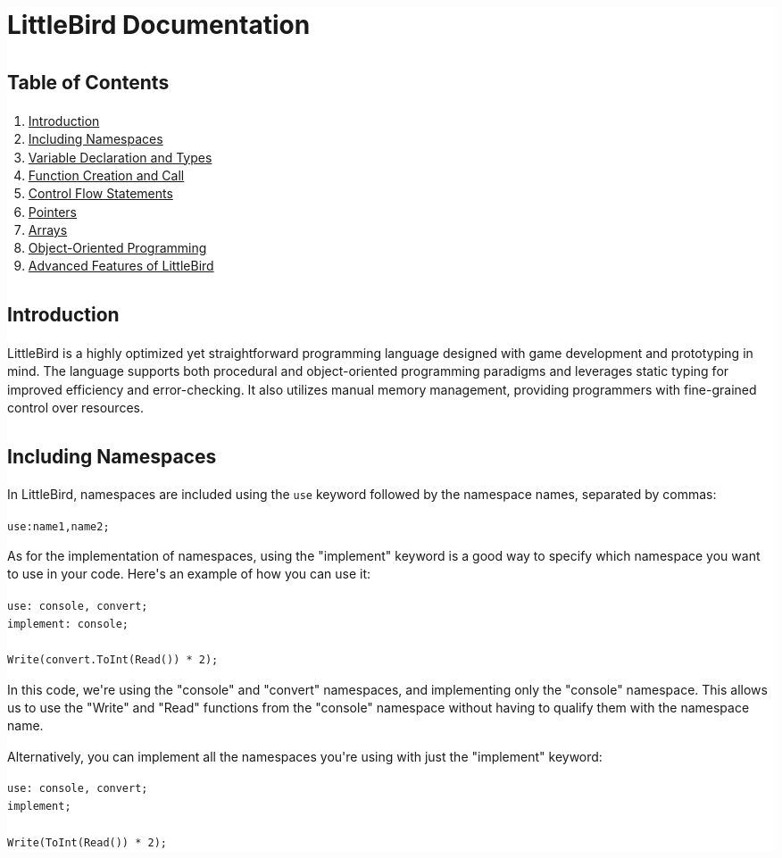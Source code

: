 
# LittleBird Documentation

## Table of Contents

1. [Introduction](#Introduction)
2. [Including Namespaces](#Including-Namespaces)
3. [Variable Declaration and Types](#Variable-Declaration-and-Types)
4. [Function Creation and Call](#Function-Creation-and-Call)
5. [Control Flow Statements](#Control-Flow-Statements)
6. [Pointers](#Pointers)
7. [Arrays](#Arrays)
8. [Object-Oriented Programming](#Object-Oriented-Programming)
9. [Advanced Features of LittleBird](Advanced-Features-of-LittleBird)

## Introduction

LittleBird is a highly optimized yet straightforward programming language designed with game development and prototyping in mind. The language supports both procedural and object-oriented programming paradigms and leverages static typing for improved efficiency and error-checking. It also utilizes manual memory management, providing programmers with fine-grained control over resources.

## Including Namespaces

In LittleBird, namespaces are included using the `use` keyword followed by the namespace names, separated by commas:

```littlebird
use:name1,name2;
```

As for the implementation of namespaces, using the "implement" keyword is a good way to specify which namespace you want to use in your code. Here's an example of how you can use it:

```littlebird
use: console, convert;
implement: console;

Write(convert.ToInt(Read()) * 2);
```

In this code, we're using the "console" and "convert" namespaces, and implementing only the "console" namespace. This allows us to use the "Write" and "Read" functions from the "console" namespace without having to qualify them with the namespace name.

Alternatively, you can implement all the namespaces you're using with just the "implement" keyword:

```littlebird
use: console, convert;
implement;

Write(ToInt(Read()) * 2);
```
